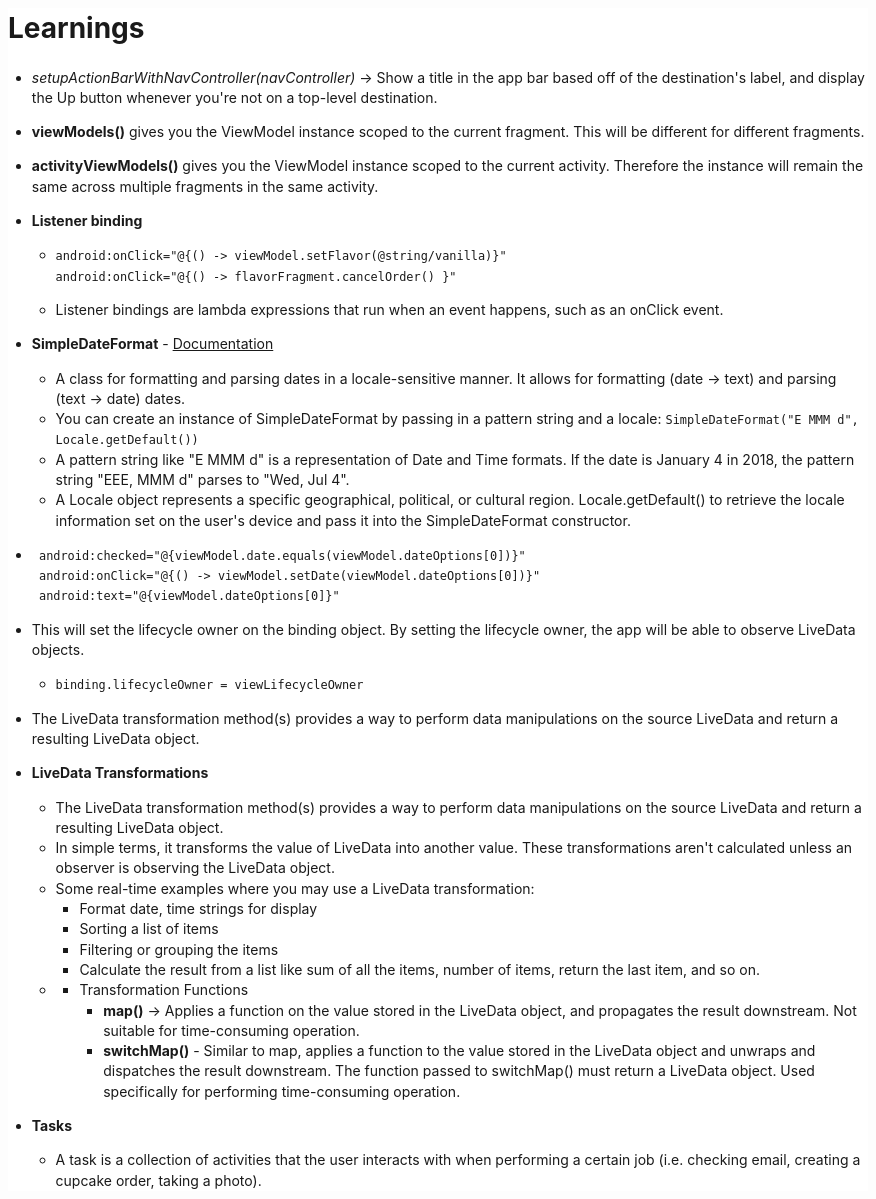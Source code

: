 # Learnings

* *setupActionBarWithNavController(navController)* -> Show a title in the app bar based off of the destination's label, and display the Up button whenever you're not on a top-level destination.

* **viewModels()** gives you the ViewModel instance scoped to the current fragment. This will be different for different fragments.
* **activityViewModels()** gives you the ViewModel instance scoped to the current activity. Therefore the instance will remain the same across multiple fragments in the same activity.

* **Listener binding**
  - ```
    android:onClick="@{() -> viewModel.setFlavor(@string/vanilla)}"
    android:onClick="@{() -> flavorFragment.cancelOrder() }"
    ```
  - Listener bindings are lambda expressions that run when an event happens, such as an onClick event.
  
* **SimpleDateFormat** - [Documentation](https://developer.android.com/reference/java/text/SimpleDateFormat#date-and-time-patterns)
  - A class for formatting and parsing dates in a locale-sensitive manner. It allows for formatting (date → text) and parsing (text → date) dates.
  - You can create an instance of SimpleDateFormat by passing in a pattern string and a locale: `SimpleDateFormat("E MMM d", Locale.getDefault())`
  - A pattern string like "E MMM d" is a representation of Date and Time formats. If the date is January 4 in 2018, the pattern string "EEE, MMM d" parses to "Wed, Jul 4".
  - A Locale object represents a specific geographical, political, or cultural region. Locale.getDefault() to retrieve the locale information set on the user's device and pass it into the SimpleDateFormat constructor.
- ```
   android:checked="@{viewModel.date.equals(viewModel.dateOptions[0])}"
   android:onClick="@{() -> viewModel.setDate(viewModel.dateOptions[0])}"
   android:text="@{viewModel.dateOptions[0]}"
  ```
  
* This will set the lifecycle owner on the binding object. By setting the lifecycle owner, the app will be able to observe LiveData objects.
  - ```
    binding.lifecycleOwner = viewLifecycleOwner
    ```
* The LiveData transformation method(s) provides a way to perform data manipulations on the source LiveData and return a resulting LiveData object.
  
* **LiveData Transformations**
  - The LiveData transformation method(s) provides a way to perform data manipulations on the source LiveData and return a resulting LiveData object. 
  - In simple terms, it transforms the value of LiveData into another value. These transformations aren't calculated unless an observer is observing the LiveData object.
  -  Some real-time examples where you may use a LiveData transformation:
     - Format date, time strings for display
     - Sorting a list of items
     - Filtering or grouping the items 
     - Calculate the result from a list like sum of all the items, number of items, return the last item, and so on.
  - * Transformation Functions
      - **map()** -> Applies a function on the value stored in the LiveData object, and propagates the result downstream. Not suitable for time-consuming operation.
      - **switchMap()** - Similar to map, applies a function to the value stored in the LiveData object and unwraps and dispatches the result downstream. The function passed to switchMap() must return a LiveData object. Used specifically for performing time-consuming operation.

* **Tasks**
  - A task is a collection of activities that the user interacts with when performing a certain job (i.e. checking email, creating a cupcake order, taking a photo).
  ```